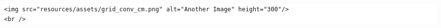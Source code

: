     <img src="resources/assets/grid_conv_cm.png" alt="Another Image" height="300"/>
    <br />
  </div>
</div>
